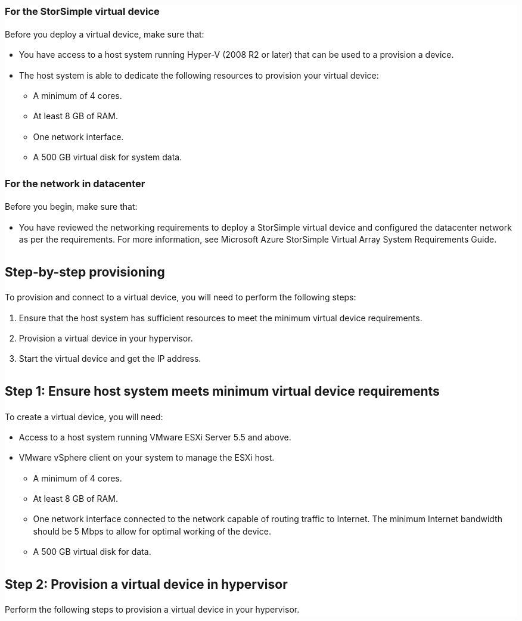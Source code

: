 ### For the StorSimple virtual device 

Before you deploy a virtual device, make sure that:

-   You have access to a host system running Hyper-V (2008 R2 or later) that can be used to a provision a device.

-   The host system is able to dedicate the following resources to provision your virtual device:

	-   A minimum of 4 cores.

	-   At least 8 GB of RAM.

	-   One network interface.

	-   A 500 GB virtual disk for system data.

### For the network in datacenter 

Before you begin, make sure that:

-   You have reviewed the networking requirements to deploy a StorSimple virtual device and configured the datacenter network as per the requirements. For more information, see Microsoft Azure StorSimple Virtual Array System Requirements Guide.

## Step-by-step provisioning 

To provision and connect to a virtual device, you will need to perform the following steps:

1.  Ensure that the host system has sufficient resources to meet the minimum virtual device requirements.

2.  Provision a virtual device in your hypervisor.

3.  Start the virtual device and get the IP address.

## Step 1: Ensure host system meets minimum virtual device requirements

To create a virtual device, you will need:

-   Access to a host system running VMware ESXi Server 5.5 and above.

-   VMware vSphere client on your system to manage the ESXi host.

	-   A minimum of 4 cores.

	-   At least 8 GB of RAM.

	-   One network interface connected to the network capable of routing traffic to Internet. The minimum Internet bandwidth should be 5 Mbps to allow for optimal working of the device.

	-   A 500 GB virtual disk for data.

## Step 2: Provision a virtual device in hypervisor

Perform the following steps to provision a virtual device in your hypervisor.
